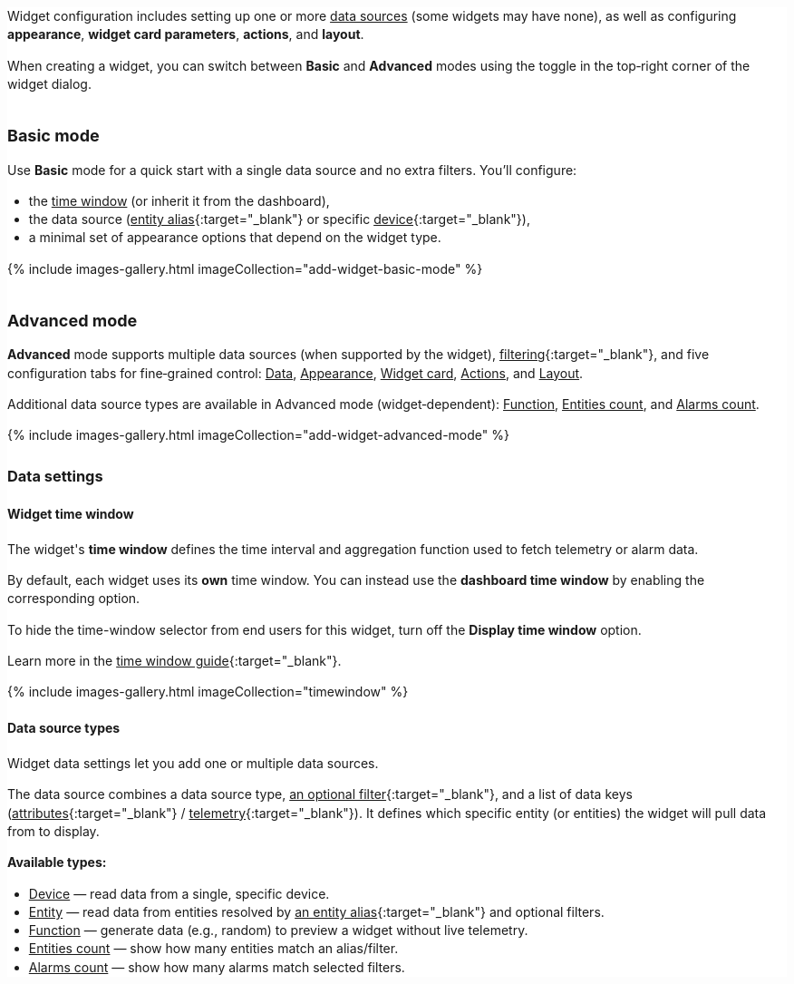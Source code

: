 Widget configuration includes setting up one or more [data sources](#data-source-types) (some widgets may have none), as well as configuring **appearance**, **widget card parameters**, **actions**, and **layout**.

When creating a widget, you can switch between **Basic** and **Advanced** modes using the toggle in the top‑right corner of the widget dialog.

<br><b><font size="4">Basic mode</font></b>

Use **Basic** mode for a quick start with a single data source and no extra filters. You’ll configure:

- the [time window](#widget-time-window) (or inherit it from the dashboard),
- the data source ([entity alias](/docs/{{docsPrefix}}user-guide/ui/aliases/){:target="_blank"} or specific [device](/docs/{{docsPrefix}}user-guide/ui/devices/){:target="_blank"}),
- a minimal set of appearance options that depend on the widget type.

{% include images-gallery.html imageCollection="add-widget-basic-mode" %}

<br><b><font size="4">Advanced mode</font></b>

**Advanced** mode supports multiple data sources (when supported by the widget), [filtering](#filters){:target="_blank"}, and five configuration tabs for fine‑grained control: [Data](#data-settings), [Appearance](#appearance), [Widget card](#widget-card), [Actions](#widget-actions), and [Layout](#layout-settings).

Additional data source types are available in Advanced mode (widget‑dependent): [Function](#function-as-datasource), [Entities count](#entities-count), and [Alarms count](#alarms-count).

{% include images-gallery.html imageCollection="add-widget-advanced-mode" %}

### Data settings

#### Widget time window

The widget&#39;s **time window** defines the time interval and aggregation function used to fetch telemetry or alarm data. 

By default, each widget uses its **own** time window. You can instead use the **dashboard time window** by enabling the corresponding option.

To hide the time-window selector from end users for this widget, turn off the **Display time window** option.

Learn more in the [time window guide](/docs/{{docsPrefix}}user-guide/dashboards/#time-window){:target="_blank"}.

{% include images-gallery.html imageCollection="timewindow" %}

#### Data source types

Widget data settings let you add one or multiple data sources.

The data source combines a data source type, [an optional filter](#filters){:target="_blank"}, and a list of data keys ([attributes](/docs/{{docsPrefix}}user-guide/attributes/){:target="_blank"} / [telemetry](/docs/{{docsPrefix}}user-guide/telemetry/){:target="_blank"}).
It defines which specific entity (or entities) the widget will pull data from to display.

**Available types:**
- [Device](#device-as-datasource) — read data from a single, specific device.
- [Entity](#entity-as-datasource) — read data from entities resolved by [an entity alias](/docs/{{docsPrefix}}user-guide/dashboards/#entity-aliases){:target="_blank"} and optional filters.
- [Function](#function-as-datasource) — generate data (e.g., random) to preview a widget without live telemetry.
- [Entities count](#entities-count) — show how many entities match an alias/filter.
- [Alarms count](#alarms-count) — show how many alarms match selected filters.
